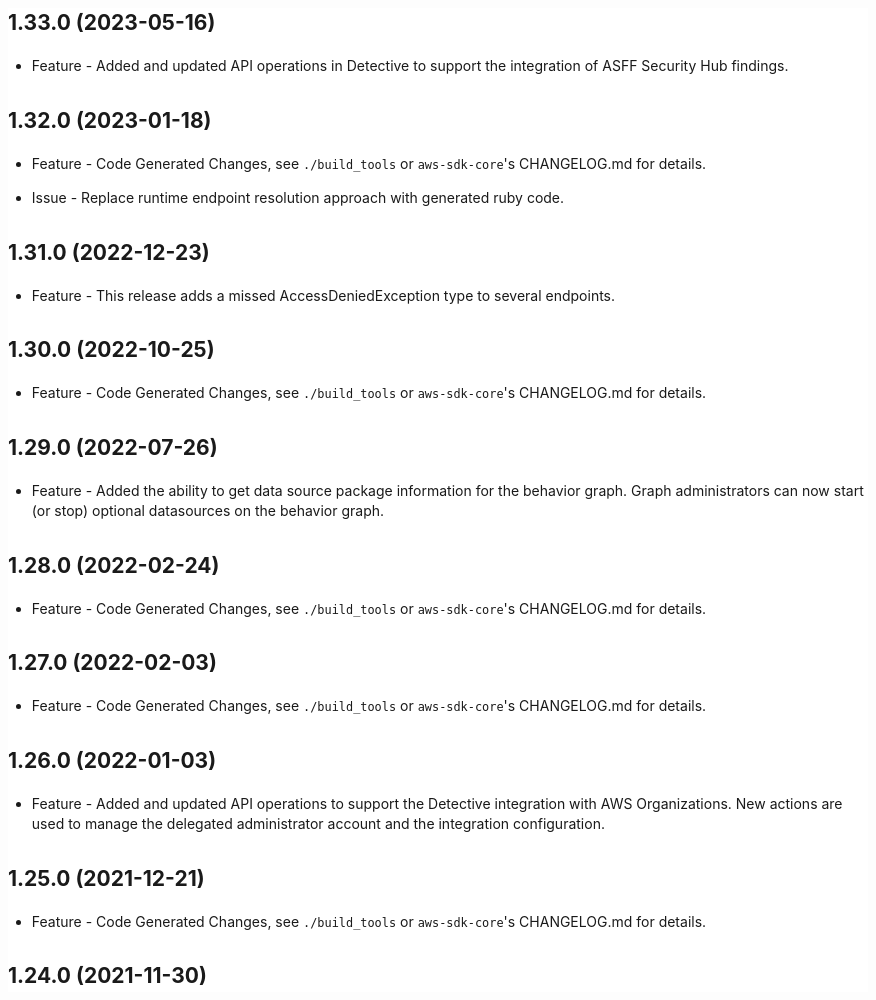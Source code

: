 1.33.0 (2023-05-16)
------------------

* Feature - Added and updated API operations in Detective to support the integration of ASFF Security Hub findings.

1.32.0 (2023-01-18)
------------------

* Feature - Code Generated Changes, see `./build_tools` or `aws-sdk-core`'s CHANGELOG.md for details.

* Issue - Replace runtime endpoint resolution approach with generated ruby code.

1.31.0 (2022-12-23)
------------------

* Feature - This release adds a missed AccessDeniedException type to several endpoints.

1.30.0 (2022-10-25)
------------------

* Feature - Code Generated Changes, see `./build_tools` or `aws-sdk-core`'s CHANGELOG.md for details.

1.29.0 (2022-07-26)
------------------

* Feature - Added the ability to get data source package information for the behavior graph. Graph administrators can now start (or stop) optional datasources on the behavior graph.

1.28.0 (2022-02-24)
------------------

* Feature - Code Generated Changes, see `./build_tools` or `aws-sdk-core`'s CHANGELOG.md for details.

1.27.0 (2022-02-03)
------------------

* Feature - Code Generated Changes, see `./build_tools` or `aws-sdk-core`'s CHANGELOG.md for details.

1.26.0 (2022-01-03)
------------------

* Feature - Added and updated API operations to support the Detective integration with AWS Organizations. New actions are used to manage the delegated administrator account and the integration configuration.

1.25.0 (2021-12-21)
------------------

* Feature - Code Generated Changes, see `./build_tools` or `aws-sdk-core`'s CHANGELOG.md for details.

1.24.0 (2021-11-30)
------------------

